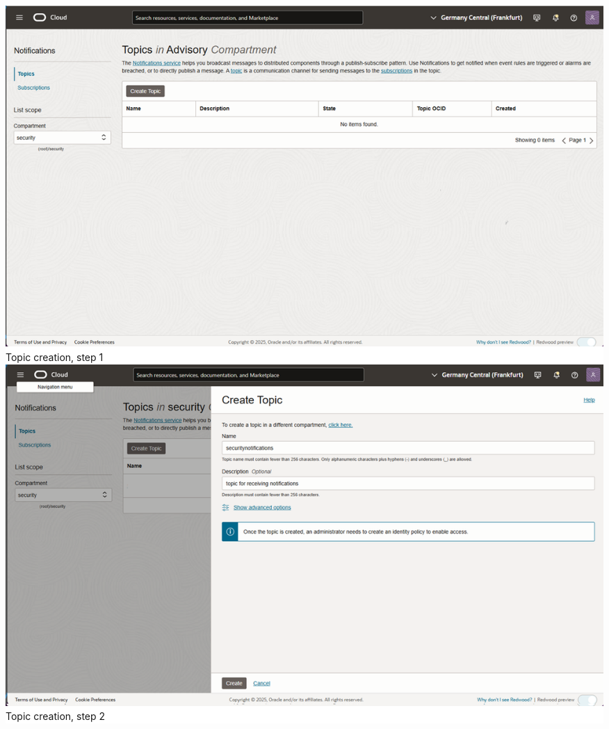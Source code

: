 ![create_topic_1](images/create_topic_1.png)  
Topic creation, step 1  
![create_topic_2](images/create_topic_2.png)  
Topic creation, step 2  